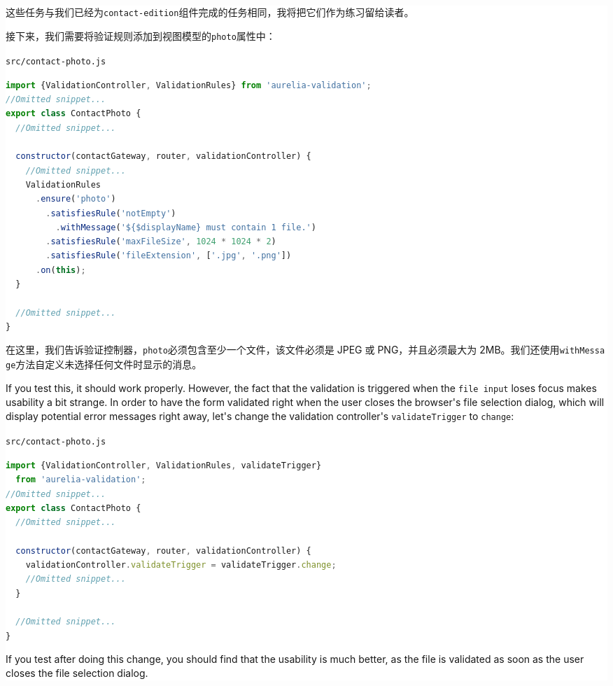 这些任务与我们已经为`contact-edition`组件完成的任务相同，我将把它们作为练习留给读者。

接下来，我们需要将验证规则添加到视图模型的`photo`属性中：

`src/contact-photo.js`

```js
import {ValidationController, ValidationRules} from 'aurelia-validation'; 
//Omitted snippet... 
export class ContactPhoto { 
  //Omitted snippet... 

  constructor(contactGateway, router, validationController) { 
    //Omitted snippet... 
    ValidationRules 
      .ensure('photo') 
        .satisfiesRule('notEmpty') 
          .withMessage('${$displayName} must contain 1 file.') 
        .satisfiesRule('maxFileSize', 1024 * 1024 * 2) 
        .satisfiesRule('fileExtension', ['.jpg', '.png']) 
      .on(this); 
  } 

  //Omitted snippet... 
} 

```

在这里，我们告诉验证控制器，`photo`必须包含至少一个文件，该文件必须是 JPEG 或 PNG，并且必须最大为 2MB。我们还使用`withMessage`方法自定义未选择任何文件时显示的消息。

If you test this, it should work properly. However, the fact that the validation is triggered when the `file input` loses focus makes usability a bit strange. In order to have the form validated right when the user closes the browser's file selection dialog, which will display potential error messages right away, let's change the validation controller's `validateTrigger` to `change`:

`src/contact-photo.js`

```js
import {ValidationController, ValidationRules, validateTrigger}  
  from 'aurelia-validation'; 
//Omitted snippet... 
export class ContactPhoto { 
  //Omitted snippet... 

  constructor(contactGateway, router, validationController) { 
    validationController.validateTrigger = validateTrigger.change; 
    //Omitted snippet... 
  } 

  //Omitted snippet... 
} 

```

If you test after doing this change, you should find that the usability is much better, as the file is validated as soon as the user closes the file selection dialog.
